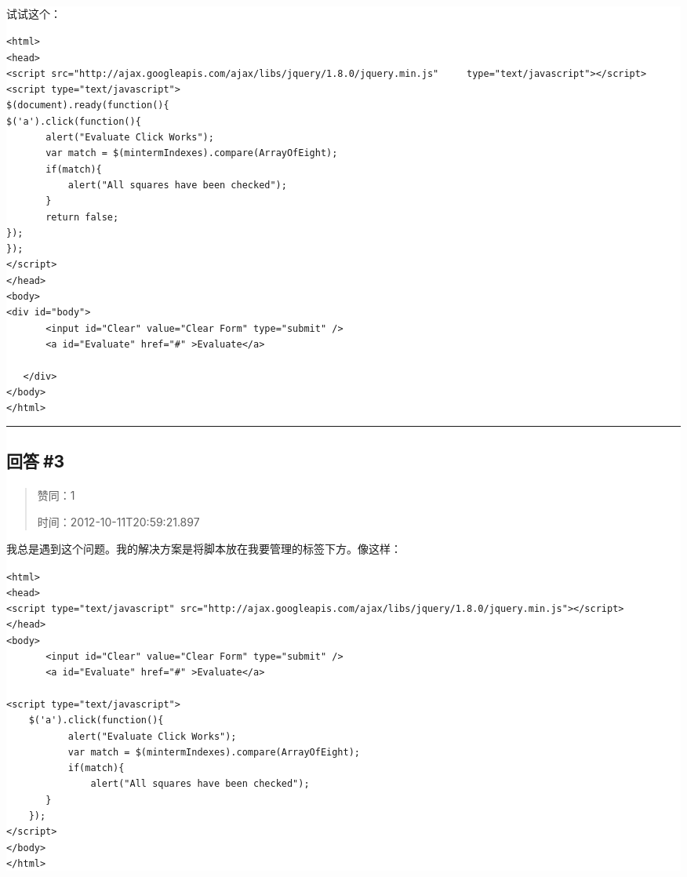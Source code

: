 试试这个：

```
<html>
<head>
<script src="http://ajax.googleapis.com/ajax/libs/jquery/1.8.0/jquery.min.js"     type="text/javascript"></script>
<script type="text/javascript">
$(document).ready(function(){
$('a').click(function(){
       alert("Evaluate Click Works");
       var match = $(mintermIndexes).compare(ArrayOfEight);
       if(match){
           alert("All squares have been checked");
       }   
       return false;
});
});
</script>
</head>
<body>
<div id="body">
       <input id="Clear" value="Clear Form" type="submit" />
       <a id="Evaluate" href="#" >Evaluate</a>

   </div>
</body>
</html> 
```

* * *

## 回答 #3

> 赞同：1
> 
> 时间：2012-10-11T20:59:21.897

我总是遇到这个问题。我的解决方案是将脚本放在我要管理的标签下方。像这样：

```
<html>
<head>
<script type="text/javascript" src="http://ajax.googleapis.com/ajax/libs/jquery/1.8.0/jquery.min.js"></script>
</head>
<body>
       <input id="Clear" value="Clear Form" type="submit" />
       <a id="Evaluate" href="#" >Evaluate</a>

<script type="text/javascript">
    $('a').click(function(){
           alert("Evaluate Click Works");
           var match = $(mintermIndexes).compare(ArrayOfEight);
           if(match){
               alert("All squares have been checked");
       }   
    });
</script>
</body>
</html> 
```
